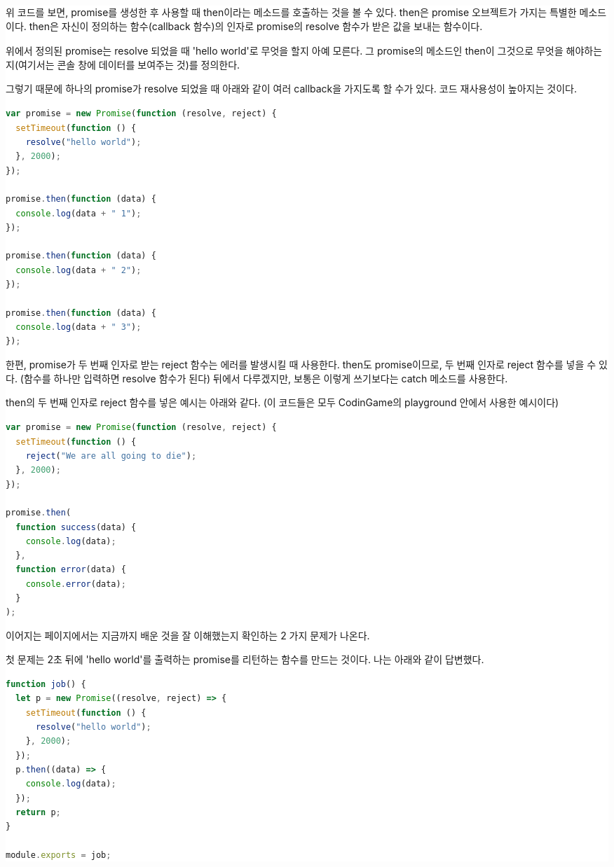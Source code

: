 위 코드를 보면, promise를 생성한 후 사용할 때 then이라는 메소드를 호출하는 것을 볼 수 있다. then은 promise 오브젝트가 가지는 특별한 메소드이다. then은 자신이 정의하는 함수(callback 함수)의 인자로 promise의 resolve 함수가 받은 값을 보내는 함수이다.

위에서 정의된 promise는 resolve 되었을 때 'hello world'로 무엇을 할지 아예 모른다. 그 promise의 메소드인 then이 그것으로 무엇을 해야하는지(여기서는 콘솔 창에 데이터를 보여주는 것)를 정의한다.

그렇기 때문에 하나의 promise가 resolve 되었을 때 아래와 같이 여러 callback을 가지도록 할 수가 있다. 코드 재사용성이 높아지는 것이다.

```javascript
var promise = new Promise(function (resolve, reject) {
  setTimeout(function () {
    resolve("hello world");
  }, 2000);
});

promise.then(function (data) {
  console.log(data + " 1");
});

promise.then(function (data) {
  console.log(data + " 2");
});

promise.then(function (data) {
  console.log(data + " 3");
});
```

한편, promise가 두 번째 인자로 받는 reject 함수는 에러를 발생시킬 때 사용한다. then도 promise이므로, 두 번째 인자로 reject 함수를 넣을 수 있다. (함수를 하나만 입력하면 resolve 함수가 된다) 뒤에서 다루겠지만, 보통은 이렇게 쓰기보다는 catch 메소드를 사용한다.

then의 두 번째 인자로 reject 함수를 넣은 예시는 아래와 같다. (이 코드들은 모두 CodinGame의 playground 안에서 사용한 예시이다)

```javascript
var promise = new Promise(function (resolve, reject) {
  setTimeout(function () {
    reject("We are all going to die");
  }, 2000);
});

promise.then(
  function success(data) {
    console.log(data);
  },
  function error(data) {
    console.error(data);
  }
);
```

이어지는 페이지에서는 지금까지 배운 것을 잘 이해했는지 확인하는 2 가지 문제가 나온다.

첫 문제는 2초 뒤에 'hello world'를 출력하는 promise를 리턴하는 함수를 만드는 것이다.
나는 아래와 같이 답변했다.

```javascript
function job() {
  let p = new Promise((resolve, reject) => {
    setTimeout(function () {
      resolve("hello world");
    }, 2000);
  });
  p.then((data) => {
    console.log(data);
  });
  return p;
}

module.exports = job;
```